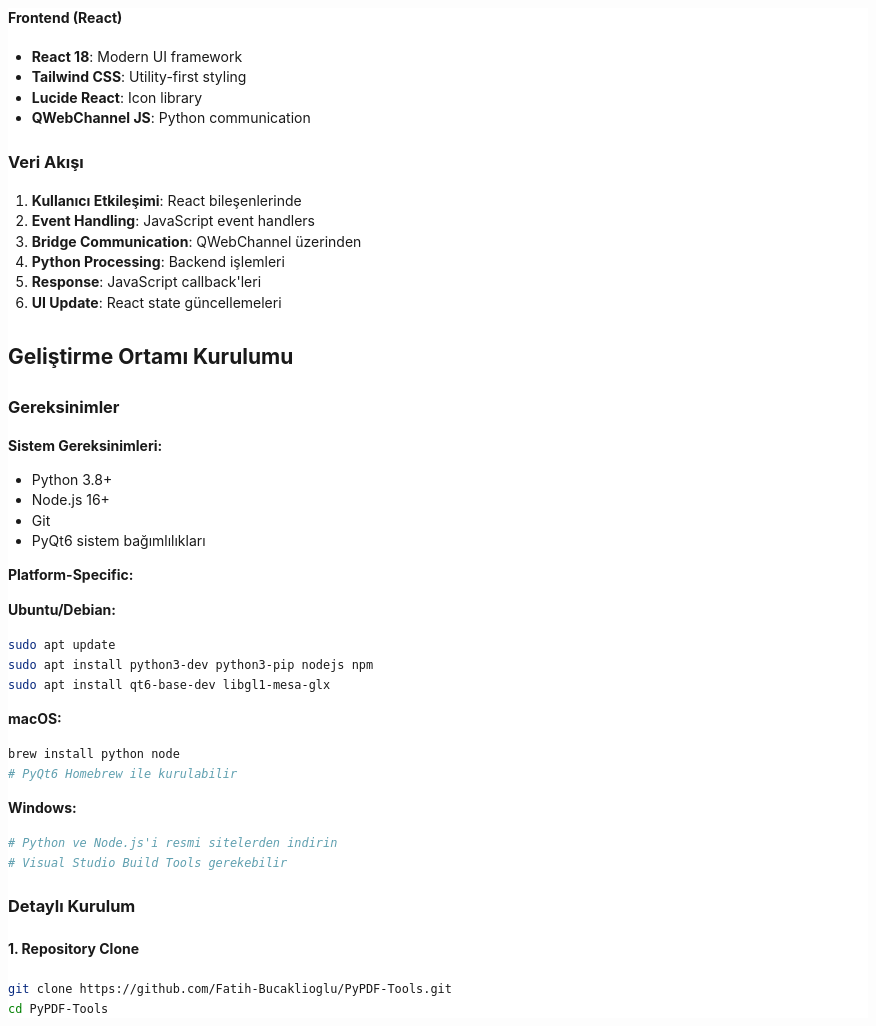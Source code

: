 #### Frontend (React)
- **React 18**: Modern UI framework
- **Tailwind CSS**: Utility-first styling
- **Lucide React**: Icon library
- **QWebChannel JS**: Python communication

### Veri Akışı

1. **Kullanıcı Etkileşimi**: React bileşenlerinde
2. **Event Handling**: JavaScript event handlers
3. **Bridge Communication**: QWebChannel üzerinden
4. **Python Processing**: Backend işlemleri
5. **Response**: JavaScript callback'leri
6. **UI Update**: React state güncellemeleri

## Geliştirme Ortamı Kurulumu

### Gereksinimler

**Sistem Gereksinimleri:**
- Python 3.8+
- Node.js 16+
- Git
- PyQt6 sistem bağımlılıkları

**Platform-Specific:**

**Ubuntu/Debian:**
```bash
sudo apt update
sudo apt install python3-dev python3-pip nodejs npm
sudo apt install qt6-base-dev libgl1-mesa-glx
```

**macOS:**
```bash
brew install python node
# PyQt6 Homebrew ile kurulabilir
```

**Windows:**
```bash
# Python ve Node.js'i resmi sitelerden indirin
# Visual Studio Build Tools gerekebilir
```

### Detaylı Kurulum

#### 1. Repository Clone

```bash
git clone https://github.com/Fatih-Bucaklioglu/PyPDF-Tools.git
cd PyPDF-Tools
```

